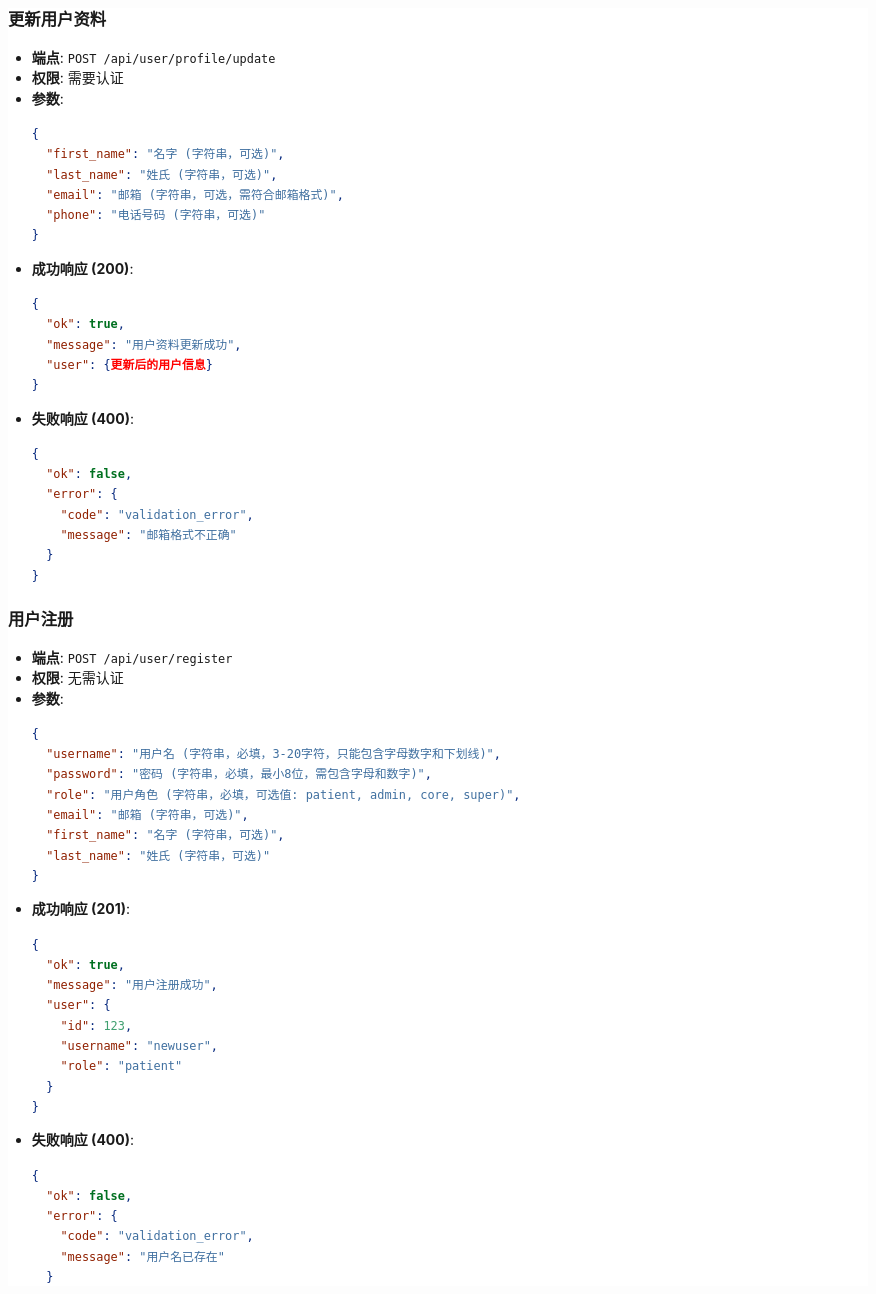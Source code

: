 ### 更新用户资料
- **端点**: `POST /api/user/profile/update`
- **权限**: 需要认证
- **参数**:
  ```json
  {
    "first_name": "名字 (字符串，可选)",
    "last_name": "姓氏 (字符串，可选)", 
    "email": "邮箱 (字符串，可选，需符合邮箱格式)",
    "phone": "电话号码 (字符串，可选)"
  }
  ```
- **成功响应 (200)**: 
  ```json
  {
    "ok": true,
    "message": "用户资料更新成功",
    "user": {更新后的用户信息}
  }
  ```
- **失败响应 (400)**: 
  ```json
  {
    "ok": false,
    "error": {
      "code": "validation_error",
      "message": "邮箱格式不正确"
    }
  }
  ```

### 用户注册
- **端点**: `POST /api/user/register`
- **权限**: 无需认证
- **参数**:
  ```json
  {
    "username": "用户名 (字符串，必填，3-20字符，只能包含字母数字和下划线)",
    "password": "密码 (字符串，必填，最小8位，需包含字母和数字)",
    "role": "用户角色 (字符串，必填，可选值: patient, admin, core, super)",
    "email": "邮箱 (字符串，可选)",
    "first_name": "名字 (字符串，可选)",
    "last_name": "姓氏 (字符串，可选)"
  }
  ```
- **成功响应 (201)**: 
  ```json
  {
    "ok": true,
    "message": "用户注册成功",
    "user": {
      "id": 123,
      "username": "newuser",
      "role": "patient"
    }
  }
  ```
- **失败响应 (400)**: 
  ```json
  {
    "ok": false,
    "error": {
      "code": "validation_error",
      "message": "用户名已存在"
    }
  ```